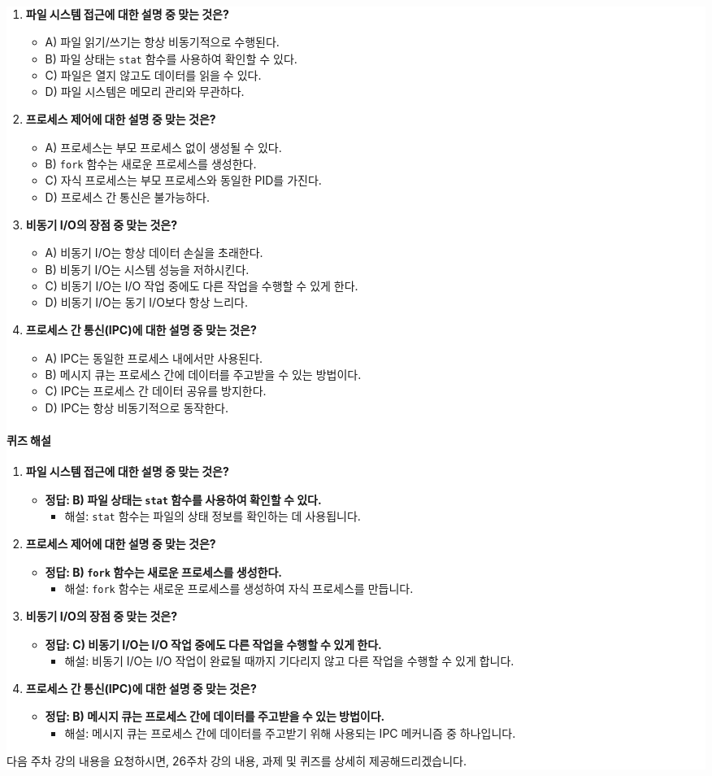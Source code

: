 1. **파일 시스템 접근에 대한 설명 중 맞는 것은?**
   - A) 파일 읽기/쓰기는 항상 비동기적으로 수행된다.
   - B) 파일 상태는 `stat` 함수를 사용하여 확인할 수 있다.
   - C) 파일은 열지 않고도 데이터를 읽을 수 있다.
   - D) 파일 시스템은 메모리 관리와 무관하다.

2. **프로세스 제어에 대한 설명 중 맞는 것은?**
   - A) 프로세스는 부모 프로세스 없이 생성될 수 있다.
   - B) `fork` 함수는 새로운 프로세스를 생성한다.
   - C) 자식 프로세스는 부모 프로세스와 동일한 PID를 가진다.
   - D) 프로세스 간 통신은 불가능하다.

3. **비동기 I/O의 장점 중 맞는 것은?**
   - A) 비동기 I/O는 항상 데이터 손실을 초래한다.
   - B) 비동기 I/O는 시스템 성능을 저하시킨다.
   - C) 비동기 I/O는 I/O 작업 중에도 다른 작업을 수행할 수 있게 한다.
   - D) 비동기 I/O는 동기 I/O보다 항상 느리다.

4. **프로세스 간 통신(IPC)에 대한 설명 중 맞는 것은?**
   - A) IPC는 동일한 프로세스 내에서만 사용된다.
   - B) 메시지 큐는 프로세스 간에 데이터를 주고받을 수 있는 방법이다.
   - C) IPC는 프로세스 간 데이터 공유를 방지한다.
   - D) IPC는 항상 비동기적으로 동작한다.

#### 퀴즈 해설

1. **파일 시스템 접근에 대한 설명 중 맞는 것은?**
   - **정답: B) 파일 상태는 `stat` 함수를 사용하여 확인할 수 있다.**
     - 해설: `stat` 함수는 파일의 상태 정보를 확인하는 데 사용됩니다.

2. **프로세스 제어에 대한 설명 중 맞는 것은?**
   - **정답: B) `fork` 함수는 새로운 프로세스를 생성한다.**
     - 해설: `fork` 함수는 새로운 프로세스를 생성하여 자식 프로세스를 만듭니다.

3. **비동기 I/O의 장점 중 맞는 것은?**
   - **정답: C) 비동기 I/O는 I/O 작업 중에도 다른 작업을 수행할 수 있게 한다.**
     - 해설: 비동기 I/O는 I/O 작업이 완료될 때까지 기다리지 않고 다른 작업을 수행할 수 있게 합니다.

4. **프로세스 간 통신(IPC)에 대한 설명 중 맞는 것은?**
   - **정답: B) 메시지 큐는 프로세스 간에 데이터를 주고받을 수 있는 방법이다.**
     - 해설: 메시지 큐는 프로세스 간에 데이터를 주고받기 위해 사용되는 IPC 메커니즘 중 하나입니다.

다음 주차 강의 내용을 요청하시면, 26주차 강의 내용, 과제 및 퀴즈를 상세히 제공해드리겠습니다.